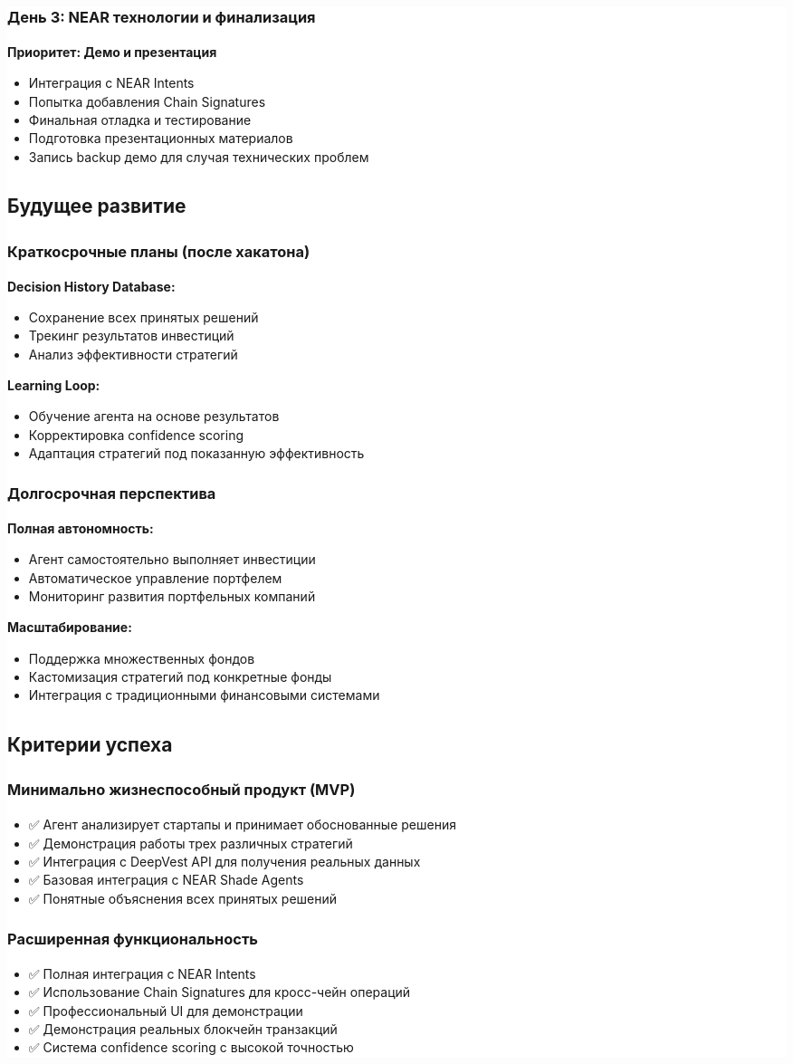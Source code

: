 ### День 3: NEAR технологии и финализация

**Приоритет: Демо и презентация**

- Интеграция с NEAR Intents
- Попытка добавления Chain Signatures
- Финальная отладка и тестирование
- Подготовка презентационных материалов
- Запись backup демо для случая технических проблем

## Будущее развитие

### Краткосрочные планы (после хакатона)

**Decision History Database:**

- Сохранение всех принятых решений
- Трекинг результатов инвестиций
- Анализ эффективности стратегий

**Learning Loop:**

- Обучение агента на основе результатов
- Корректировка confidence scoring
- Адаптация стратегий под показанную эффективность

### Долгосрочная перспектива

**Полная автономность:**

- Агент самостоятельно выполняет инвестиции
- Автоматическое управление портфелем
- Мониторинг развития портфельных компаний

**Масштабирование:**

- Поддержка множественных фондов
- Кастомизация стратегий под конкретные фонды
- Интеграция с традиционными финансовыми системами

## Критерии успеха

### Минимально жизнеспособный продукт (MVP)

- ✅ Агент анализирует стартапы и принимает обоснованные решения
- ✅ Демонстрация работы трех различных стратегий
- ✅ Интеграция с DeepVest API для получения реальных данных
- ✅ Базовая интеграция с NEAR Shade Agents
- ✅ Понятные объяснения всех принятых решений

### Расширенная функциональность

- ✅ Полная интеграция с NEAR Intents
- ✅ Использование Chain Signatures для кросс-чейн операций
- ✅ Профессиональный UI для демонстрации
- ✅ Демонстрация реальных блокчейн транзакций
- ✅ Система confidence scoring с высокой точностью
